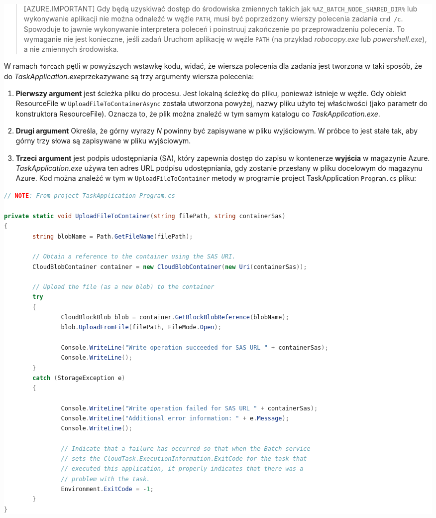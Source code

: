 > [AZURE.IMPORTANT] Gdy będą uzyskiwać dostęp do środowiska zmiennych takich jak `%AZ_BATCH_NODE_SHARED_DIR%` lub wykonywanie aplikacji nie można odnaleźć w węźle `PATH`, musi być poprzedzony wierszy polecenia zadania `cmd /c`. Spowoduje to jawnie wykonywanie interpretera poleceń i poinstruuj zakończenie po przeprowadzeniu polecenia. To wymaganie nie jest konieczne, jeśli zadań Uruchom aplikację w węźle `PATH` (na przykład *robocopy.exe* lub *powershell.exe*), a nie zmiennych środowiska.

W ramach `foreach` pętli w powyższych wstawkę kodu, widać, że wiersza polecenia dla zadania jest tworzona w taki sposób, że do *TaskApplication.exe*przekazywane są trzy argumenty wiersza polecenia:

1. **Pierwszy argument** jest ścieżka pliku do procesu. Jest lokalną ścieżkę do pliku, ponieważ istnieje w węźle. Gdy obiekt ResourceFile w `UploadFileToContainerAsync` została utworzona powyżej, nazwy pliku użyto tej właściwości (jako parametr do konstruktora ResourceFile). Oznacza to, że plik można znaleźć w tym samym katalogu co *TaskApplication.exe*.

2. **Drugi argument** Określa, że górny wyrazy *N* powinny być zapisywane w pliku wyjściowym. W próbce to jest stałe tak, aby górny trzy słowa są zapisywane w pliku wyjściowym.

3. **Trzeci argument** jest podpis udostępniania (SA), który zapewnia dostęp do zapisu w kontenerze **wyjścia** w magazynie Azure. *TaskApplication.exe* używa ten adres URL podpisu udostępniania, gdy zostanie przesłany w pliku docelowym do magazynu Azure. Kod można znaleźć w tym w `UploadFileToContainer` metody w programie project TaskApplication `Program.cs` pliku:

```csharp
// NOTE: From project TaskApplication Program.cs

private static void UploadFileToContainer(string filePath, string containerSas)
{
        string blobName = Path.GetFileName(filePath);

        // Obtain a reference to the container using the SAS URI.
        CloudBlobContainer container = new CloudBlobContainer(new Uri(containerSas));

        // Upload the file (as a new blob) to the container
        try
        {
                CloudBlockBlob blob = container.GetBlockBlobReference(blobName);
                blob.UploadFromFile(filePath, FileMode.Open);

                Console.WriteLine("Write operation succeeded for SAS URL " + containerSas);
                Console.WriteLine();
        }
        catch (StorageException e)
        {

                Console.WriteLine("Write operation failed for SAS URL " + containerSas);
                Console.WriteLine("Additional error information: " + e.Message);
                Console.WriteLine();

                // Indicate that a failure has occurred so that when the Batch service
                // sets the CloudTask.ExecutionInformation.ExitCode for the task that
                // executed this application, it properly indicates that there was a
                // problem with the task.
                Environment.ExitCode = -1;
        }
}
```


[azure_batch]: https://azure.microsoft.com/services/batch/
[azure_free_account]: https://azure.microsoft.com/free/
[azure_portal]: https://portal.azure.com
[batch_learning_path]: https://azure.microsoft.com/documentation/learning-paths/batch/
[github_batchexplorer]: https://github.com/Azure/azure-batch-samples/tree/master/CSharp/BatchExplorer
[github_dotnettutorial]: https://github.com/Azure/azure-batch-samples/tree/master/CSharp/ArticleProjects/DotNetTutorial
[github_samples]: https://github.com/Azure/azure-batch-samples
[github_samples_common]: https://github.com/Azure/azure-batch-samples/tree/master/CSharp/Common
[github_samples_zip]: https://github.com/Azure/azure-batch-samples/archive/master.zip
[github_topnwords]: https://github.com/Azure/azure-batch-samples/tree/master/CSharp/TopNWords
[net_api]: http://msdn.microsoft.com/library/azure/mt348682.aspx
[net_api_storage]: https://msdn.microsoft.com/library/azure/mt347887.aspx
[net_batchclient]: https://msdn.microsoft.com/library/azure/microsoft.azure.batch.batchclient.aspx
[net_cloudblobclient]: https://msdn.microsoft.com/library/microsoft.windowsazure.storage.blob.cloudblobclient.aspx
[net_cloudblobcontainer]: https://msdn.microsoft.com/library/microsoft.windowsazure.storage.blob.cloudblobcontainer.aspx
[net_cloudstorageaccount]: https://msdn.microsoft.com/library/azure/microsoft.windowsazure.storage.cloudstorageaccount.aspx
[net_cloudserviceconfiguration]: https://msdn.microsoft.com/library/azure/microsoft.azure.batch.cloudserviceconfiguration.aspx
[net_container_delete]: https://msdn.microsoft.com/library/microsoft.windowsazure.storage.blob.cloudblobcontainer.deleteifexistsasync.aspx
[net_job]: https://msdn.microsoft.com/library/azure/microsoft.azure.batch.cloudjob.aspx
[net_job_poolinfo]: https://msdn.microsoft.com/library/azure/microsoft.azure.batch.protocol.models.cloudjob.poolinformation.aspx
[net_joboperations]: https://msdn.microsoft.com/library/azure/microsoft.azure.batch.batchclient.joboperations
[net_joboperations_terminatejob]: https://msdn.microsoft.com/library/azure/microsoft.azure.batch.joboperations.terminatejobasync.aspx
[net_jobpreptask]: https://msdn.microsoft.com/library/azure/microsoft.azure.batch.cloudjob.jobpreparationtask.aspx
[net_jobreltask]: https://msdn.microsoft.com/library/azure/microsoft.azure.batch.cloudjob.jobreleasetask.aspx
[net_node]: https://msdn.microsoft.com/library/azure/microsoft.azure.batch.computenode.aspx
[net_odatadetaillevel]: https://msdn.microsoft.com/library/azure/microsoft.azure.batch.odatadetaillevel.aspx
[net_pool]: https://msdn.microsoft.com/library/azure/microsoft.azure.batch.cloudpool.aspx
[net_pool_create]: https://msdn.microsoft.com/library/azure/microsoft.azure.batch.pooloperations.createpool.aspx
[net_pool_starttask]: https://msdn.microsoft.com/library/azure/microsoft.azure.batch.cloudpool.starttask.aspx
[net_pooloperations]: https://msdn.microsoft.com/library/azure/microsoft.azure.batch.batchclient.pooloperations
[net_resourcefile]: https://msdn.microsoft.com/library/azure/microsoft.azure.batch.resourcefile.aspx
[net_resourcefile_blobsource]: https://msdn.microsoft.com/library/azure/microsoft.azure.batch.resourcefile.blobsource.aspx
[net_sas_blob]: https://msdn.microsoft.com/library/azure/microsoft.windowsazure.storage.blob.cloudblob.getsharedaccesssignature.aspx
[net_sas_container]: https://msdn.microsoft.com/library/azure/microsoft.windowsazure.storage.blob.cloudblobcontainer.getsharedaccesssignature.aspx
[net_starttask]: https://msdn.microsoft.com/library/azure/microsoft.azure.batch.starttask.aspx
[net_starttask_resourcefiles]: https://msdn.microsoft.com/library/azure/microsoft.azure.batch.starttask.resourcefiles.aspx
[net_task]: https://msdn.microsoft.com/library/azure/microsoft.azure.batch.cloudtask.aspx
[net_task_resourcefiles]: https://msdn.microsoft.com/library/azure/microsoft.azure.batch.cloudtask.resourcefiles.aspx
[net_taskstate]: https://msdn.microsoft.com/library/azure/microsoft.azure.batch.common.taskstate.aspx
[net_taskstatemonitor]: https://msdn.microsoft.com/library/azure/microsoft.azure.batch.taskstatemonitor.aspx
[net_thread_sleep]: https://msdn.microsoft.com/library/274eh01d(v=vs.110).aspx
[net_virtualmachineconfiguration]: https://msdn.microsoft.com/library/azure/microsoft.azure.batch.virtualmachineconfiguration.aspx
[nuget_packagemgr]: https://docs.nuget.org/consume/installing-nuget
[nuget_restore]: https://docs.nuget.org/consume/package-restore/msbuild-integrated#enabling-package-restore-during-build
[storage_explorers]: http://storageexplorer.com/
[visual_studio]: https://www.visualstudio.com/products/vs-2015-product-editions
[1]: ./media/batch-dotnet-get-started/batch_workflow_01_sm.png "Tworzenie kontenerów w magazynie Azure"
[2]: ./media/batch-dotnet-get-started/batch_workflow_02_sm.png "Przekazywanie aplikacji zadań i plików danych wejściowych (dane) do kontenerów"
[3]: ./media/batch-dotnet-get-started/batch_workflow_03_sm.png "Tworzenie puli partii"
[4]: ./media/batch-dotnet-get-started/batch_workflow_04_sm.png "Tworzenie zadania"
[5]: ./media/batch-dotnet-get-started/batch_workflow_05_sm.png "Dodawanie zadań do zadania"
[6]: ./media/batch-dotnet-get-started/batch_workflow_06_sm.png "Zadania monitora"
[7]: ./media/batch-dotnet-get-started/batch_workflow_07_sm.png "Pobierz dane wyjściowe zadania z magazynu"
[8]: ./media/batch-dotnet-get-started/batch_workflow_sm.png "Przepływ pracy rozwiązanie partii (pełna diagram)"
[9]: ./media/batch-dotnet-get-started/credentials_batch_sm.png "Poświadczenia partii w portalu"
[10]: ./media/batch-dotnet-get-started/credentials_storage_sm.png "Magazyn poświadczeń w portalu"
[11]: ./media/batch-dotnet-get-started/batch_workflow_minimal_sm.png "Przepływ pracy rozwiązanie partii (minimalnego diagram)"
